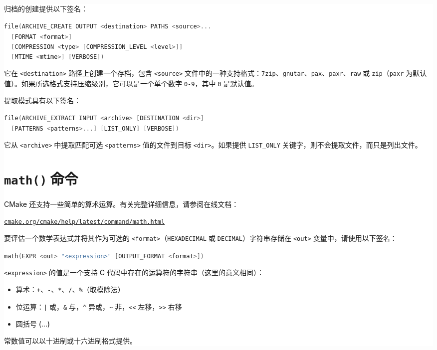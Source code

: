 归档的创建提供以下签名：

```cpp
file(ARCHIVE_CREATE OUTPUT <destination> PATHS <source>...
  [FORMAT <format>]
  [COMPRESSION <type> [COMPRESSION_LEVEL <level>]]
  [MTIME <mtime>] [VERBOSE])
```

它在 `<destination>` 路径上创建一个存档，包含 `<source>` 文件中的一种支持格式：`7zip`、`gnutar`、`pax`、`paxr`、`raw` 或 `zip`（`paxr` 为默认值）。如果所选格式支持压缩级别，它可以是一个单个数字 `0-9`，其中 `0` 是默认值。

提取模式具有以下签名：

```cpp
file(ARCHIVE_EXTRACT INPUT <archive> [DESTINATION <dir>]
  [PATTERNS <patterns>...] [LIST_ONLY] [VERBOSE])
```

它从 `<archive>` 中提取匹配可选 `<patterns>` 值的文件到目标 `<dir>`。如果提供 `LIST_ONLY` 关键字，则不会提取文件，而只是列出文件。

# `math()` 命令

CMake 还支持一些简单的算术运算。有关完整详细信息，请参阅在线文档：

[`cmake.org/cmake/help/latest/command/math.html`](https://cmake.org/cmake/help/latest/command/math.html)

要评估一个数学表达式并将其作为可选的 `<format>`（`HEXADECIMAL` 或 `DECIMAL`）字符串存储在 `<out>` 变量中，请使用以下签名：

```cpp
math(EXPR <out> "<expression>" [OUTPUT_FORMAT <format>])
```

`<expression>` 的值是一个支持 C 代码中存在的运算符的字符串（这里的意义相同）：

+   算术：`+`、`-`、`*`、`/`、`%`（取模除法）

+   位运算：`|` 或，`&` 与，`^` 异或，`~` 非，`<<` 左移，`>>` 右移

+   圆括号 (...)

常数值可以以十进制或十六进制格式提供。
